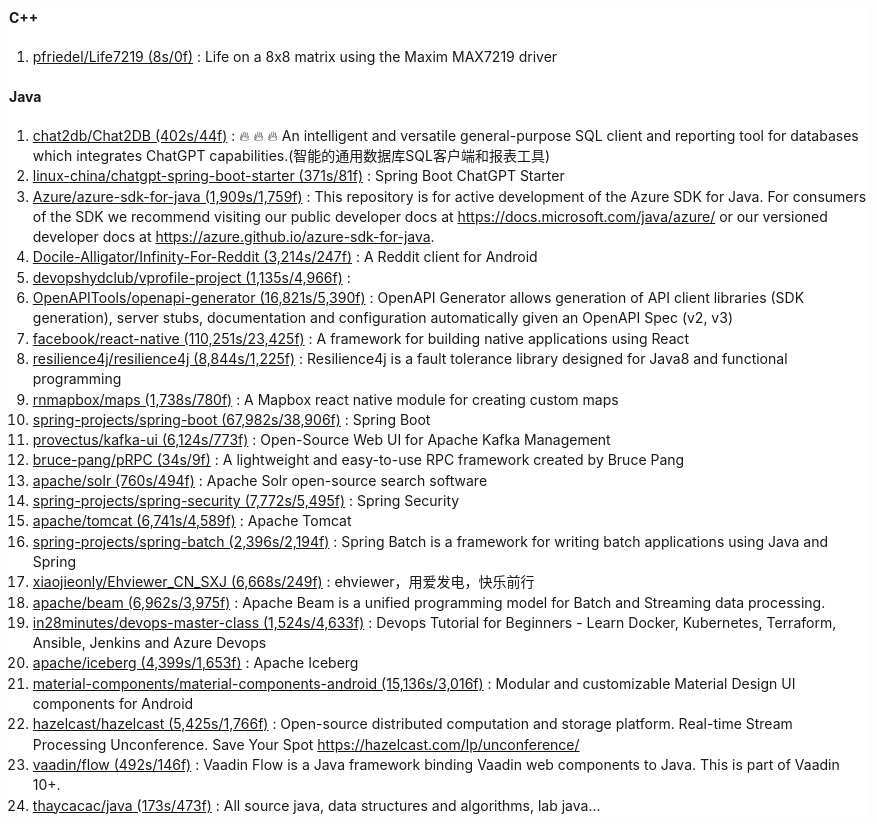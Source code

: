 #### C++
1. [pfriedel/Life7219 (8s/0f)](https://github.com/pfriedel/Life7219) : Life on a 8x8 matrix using the Maxim MAX7219 driver

#### Java
1. [chat2db/Chat2DB (402s/44f)](https://github.com/chat2db/Chat2DB) : 🔥 🔥 🔥 An intelligent and versatile general-purpose SQL client and reporting tool for databases which integrates ChatGPT capabilities.(智能的通用数据库SQL客户端和报表工具)
2. [linux-china/chatgpt-spring-boot-starter (371s/81f)](https://github.com/linux-china/chatgpt-spring-boot-starter) : Spring Boot ChatGPT Starter
3. [Azure/azure-sdk-for-java (1,909s/1,759f)](https://github.com/Azure/azure-sdk-for-java) : This repository is for active development of the Azure SDK for Java. For consumers of the SDK we recommend visiting our public developer docs at https://docs.microsoft.com/java/azure/ or our versioned developer docs at https://azure.github.io/azure-sdk-for-java.
4. [Docile-Alligator/Infinity-For-Reddit (3,214s/247f)](https://github.com/Docile-Alligator/Infinity-For-Reddit) : A Reddit client for Android
5. [devopshydclub/vprofile-project (1,135s/4,966f)](https://github.com/devopshydclub/vprofile-project) : 
6. [OpenAPITools/openapi-generator (16,821s/5,390f)](https://github.com/OpenAPITools/openapi-generator) : OpenAPI Generator allows generation of API client libraries (SDK generation), server stubs, documentation and configuration automatically given an OpenAPI Spec (v2, v3)
7. [facebook/react-native (110,251s/23,425f)](https://github.com/facebook/react-native) : A framework for building native applications using React
8. [resilience4j/resilience4j (8,844s/1,225f)](https://github.com/resilience4j/resilience4j) : Resilience4j is a fault tolerance library designed for Java8 and functional programming
9. [rnmapbox/maps (1,738s/780f)](https://github.com/rnmapbox/maps) : A Mapbox react native module for creating custom maps
10. [spring-projects/spring-boot (67,982s/38,906f)](https://github.com/spring-projects/spring-boot) : Spring Boot
11. [provectus/kafka-ui (6,124s/773f)](https://github.com/provectus/kafka-ui) : Open-Source Web UI for Apache Kafka Management
12. [bruce-pang/pRPC (34s/9f)](https://github.com/bruce-pang/pRPC) : A lightweight and easy-to-use RPC framework created by Bruce Pang
13. [apache/solr (760s/494f)](https://github.com/apache/solr) : Apache Solr open-source search software
14. [spring-projects/spring-security (7,772s/5,495f)](https://github.com/spring-projects/spring-security) : Spring Security
15. [apache/tomcat (6,741s/4,589f)](https://github.com/apache/tomcat) : Apache Tomcat
16. [spring-projects/spring-batch (2,396s/2,194f)](https://github.com/spring-projects/spring-batch) : Spring Batch is a framework for writing batch applications using Java and Spring
17. [xiaojieonly/Ehviewer_CN_SXJ (6,668s/249f)](https://github.com/xiaojieonly/Ehviewer_CN_SXJ) : ehviewer，用爱发电，快乐前行
18. [apache/beam (6,962s/3,975f)](https://github.com/apache/beam) : Apache Beam is a unified programming model for Batch and Streaming data processing.
19. [in28minutes/devops-master-class (1,524s/4,633f)](https://github.com/in28minutes/devops-master-class) : Devops Tutorial for Beginners - Learn Docker, Kubernetes, Terraform, Ansible, Jenkins and Azure Devops
20. [apache/iceberg (4,399s/1,653f)](https://github.com/apache/iceberg) : Apache Iceberg
21. [material-components/material-components-android (15,136s/3,016f)](https://github.com/material-components/material-components-android) : Modular and customizable Material Design UI components for Android
22. [hazelcast/hazelcast (5,425s/1,766f)](https://github.com/hazelcast/hazelcast) : Open-source distributed computation and storage platform. Real-time Stream Processing Unconference. Save Your Spot https://hazelcast.com/lp/unconference/
23. [vaadin/flow (492s/146f)](https://github.com/vaadin/flow) : Vaadin Flow is a Java framework binding Vaadin web components to Java. This is part of Vaadin 10+.
24. [thaycacac/java (173s/473f)](https://github.com/thaycacac/java) : All source java, data structures and algorithms, lab java...
